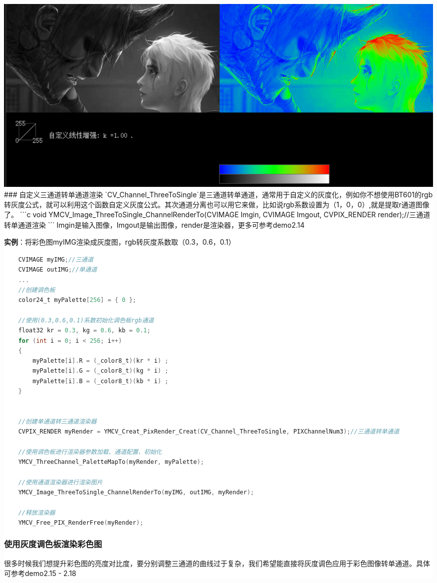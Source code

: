 <img title="热力图" src="./image/热力图.png" data-align="center">
### 自定义三通道转单通道渲染
`CV_Channel_ThreeToSingle`是三通道转单通道，通常用于自定义的灰度化，例如你不想使用BT601的rgb转灰度公式，就可以利用这个函数自定义灰度公式。其次通道分离也可以用它来做，比如说rgb系数设置为（1，0，0）,就是提取r通道图像了。
```c
void YMCV_Image_ThreeToSingle_ChannelRenderTo(CVIMAGE Imgin, CVIMAGE Imgout, CVPIX_RENDER render);//三通道转单通道渲染
```
Imgin是输入图像，Imgout是输出图像，render是渲染器，更多可参考demo2.14


**实例**：将彩色图myIMG渲染成灰度图，rgb转灰度系数取（0.3，0.6，0.1）
```c
	CVIMAGE myIMG;//三通道
	CVIMAGE outIMG;//单通道
	...
	//创建调色板
	color24_t myPalette[256] = { 0 };

	//使用(0.3,0.6,0.1)系数初始化调色板rgb通道
	float32 kr = 0.3, kg = 0.6, kb = 0.1;
	for (int i = 0; i < 256; i++)
	{
		myPalette[i].R = (_color8_t)(kr * i) ;
		myPalette[i].G = (_color8_t)(kg * i) ;
		myPalette[i].B = (_color8_t)(kb * i) ;
	}


	//创建单通道转三通道渲染器
	CVPIX_RENDER myRender = YMCV_Creat_PixRender_Creat(CV_Channel_ThreeToSingle, PIXChannelNum3);//三通道转单通道

	//使用调色板进行渲染器参数加载、通道配置、初始化
	YMCV_ThreeChannel_PaletteMapTo(myRender, myPalette);

	//使用通道渲染器进行渲染图片
	YMCV_Image_ThreeToSingle_ChannelRenderTo(myIMG, outIMG, myRender);

	//释放渲染器
	YMCV_Free_PIX_RenderFree(myRender);
```
### 使用灰度调色板渲染彩色图
很多时候我们想提升彩色图的亮度对比度，要分别调整三通道的曲线过于复杂，我们希望能直接将灰度调色应用于彩色图像转单通道。具体可参考demo2.15 - 2.18
```c
```
